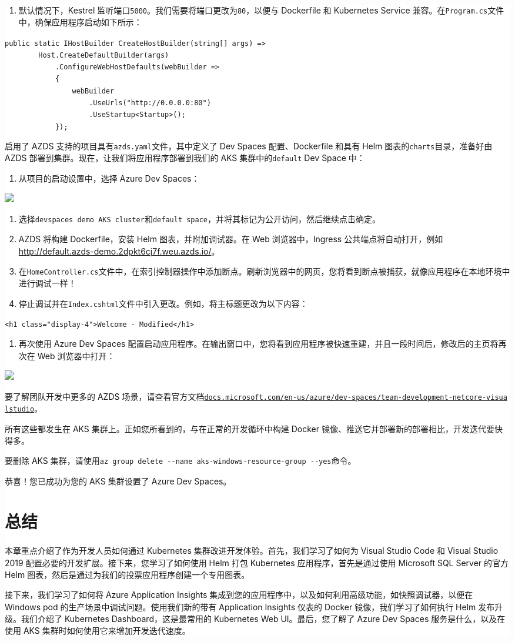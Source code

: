 1.  默认情况下，Kestrel 监听端口`5000`。我们需要将端口更改为`80`，以便与 Dockerfile 和 Kubernetes Service 兼容。在`Program.cs`文件中，确保应用程序启动如下所示：

```
public static IHostBuilder CreateHostBuilder(string[] args) =>
        Host.CreateDefaultBuilder(args)
            .ConfigureWebHostDefaults(webBuilder =>
            {
                webBuilder
                    .UseUrls("http://0.0.0.0:80")
                    .UseStartup<Startup>();
            });
```

启用了 AZDS 支持的项目具有`azds.yaml`文件，其中定义了 Dev Spaces 配置、Dockerfile 和具有 Helm 图表的`charts`目录，准备好由 AZDS 部署到集群。现在，让我们将应用程序部署到我们的 AKS 集群中的`default` Dev Space 中：

1.  从项目的启动设置中，选择 Azure Dev Spaces：

![](https://github.com/OpenDocCN/freelearn-devops-pt2-zh/raw/master/docs/hsn-k8s-win/img/c2194bff-518a-4187-8584-4d5809bdd7c0.png)

1.  选择`devspaces demo AKS cluster`和`default space`，并将其标记为公开访问，然后继续点击确定。

1.  AZDS 将构建 Dockerfile，安装 Helm 图表，并附加调试器。在 Web 浏览器中，Ingress 公共端点将自动打开，例如[h](http://default.azds-demo.2dpkt6cj7f.weu.azds.io/)[t](http://default.azds-demo.2dpkt6cj7f.weu.azds.io)[tp:/](http://default.azds-demo.2dpkt6cj7f.weu.azds.io/)[/default.azds-demo.2dpkt6cj7f.weu.azds.io/](http://default.azds-demo.2dpkt6cj7f.weu.azds.io/)。

1.  在`HomeController.cs`文件中，在索引控制器操作中添加断点。刷新浏览器中的网页，您将看到断点被捕获，就像应用程序在本地环境中进行调试一样！

1.  停止调试并在`Index.cshtml`文件中引入更改。例如，将主标题更改为以下内容：

```
<h1 class="display-4">Welcome - Modified</h1>
```

1.  再次使用 Azure Dev Spaces 配置启动应用程序。在输出窗口中，您将看到应用程序被快速重建，并且一段时间后，修改后的主页将再次在 Web 浏览器中打开：

![](https://github.com/OpenDocCN/freelearn-devops-pt2-zh/raw/master/docs/hsn-k8s-win/img/80e79be7-9d30-4521-8e2b-44251f7bbf39.png)

要了解团队开发中更多的 AZDS 场景，请查看官方文档[`docs.microsoft.com/en-us/azure/dev-spaces/team-development-netcore-visualstudio`](https://docs.microsoft.com/en-us/azure/dev-spaces/team-development-netcore-visualstudio)。

所有这些都发生在 AKS 集群上。正如您所看到的，与在正常的开发循环中构建 Docker 镜像、推送它并部署新的部署相比，开发迭代要快得多。

要删除 AKS 集群，请使用`az group delete --name aks-windows-resource-group --yes`命令。

恭喜！您已成功为您的 AKS 集群设置了 Azure Dev Spaces。

# 总结

本章重点介绍了作为开发人员如何通过 Kubernetes 集群改进开发体验。首先，我们学习了如何为 Visual Studio Code 和 Visual Studio 2019 配置必要的开发扩展。接下来，您学习了如何使用 Helm 打包 Kubernetes 应用程序，首先是通过使用 Microsoft SQL Server 的官方 Helm 图表，然后是通过为我们的投票应用程序创建一个专用图表。

接下来，我们学习了如何将 Azure Application Insights 集成到您的应用程序中，以及如何利用高级功能，如快照调试器，以便在 Windows pod 的生产场景中调试问题。使用我们新的带有 Application Insights 仪表的 Docker 镜像，我们学习了如何执行 Helm 发布升级。我们介绍了 Kubernetes Dashboard，这是最常用的 Kubernetes Web UI。最后，您了解了 Azure Dev Spaces 服务是什么，以及在使用 AKS 集群时如何使用它来增加开发迭代速度。
